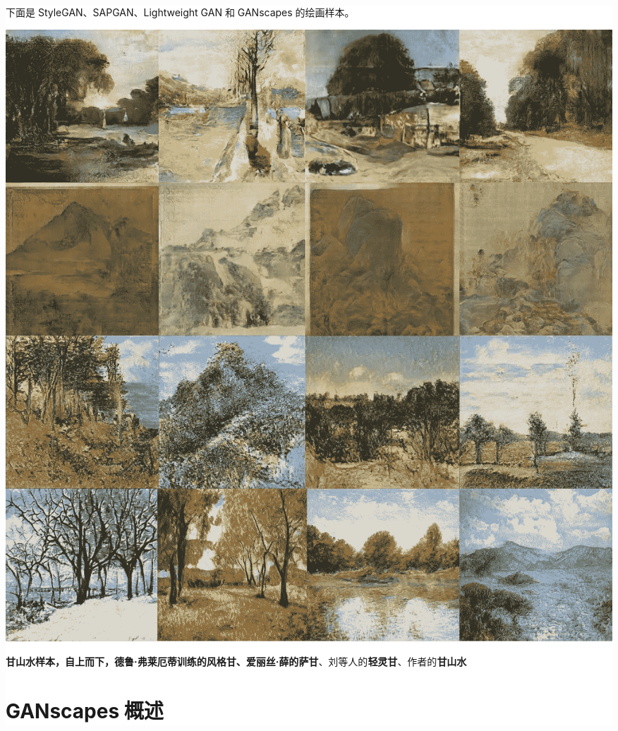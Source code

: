 下面是 StyleGAN、SAPGAN、Lightweight GAN 和 GANscapes 的绘画样本。

![](img/7b5fa6fdd8f0fce9bdb53d926906e79b.png)

**甘山水样本，**自上而下，**德鲁·弗莱厄蒂训练的风格甘**、爱丽丝·薛的**萨甘**、刘等人的**轻灵甘**、作者的**甘山水**

# GANscapes 概述
